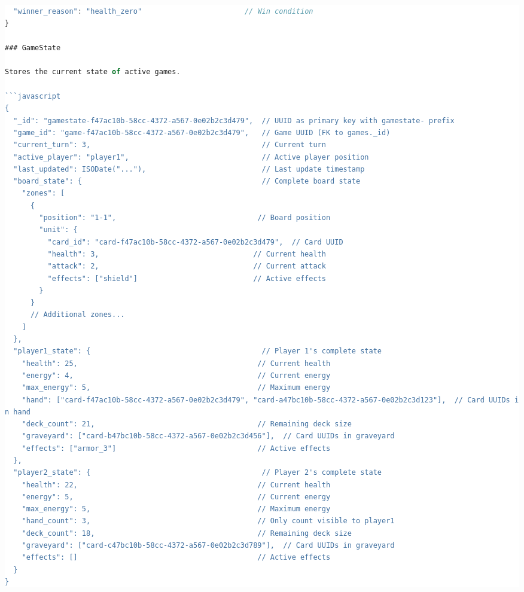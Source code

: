```javascript
  "winner_reason": "health_zero"                        // Win condition
}

### GameState

Stores the current state of active games.

```javascript
{
  "_id": "gamestate-f47ac10b-58cc-4372-a567-0e02b2c3d479",  // UUID as primary key with gamestate- prefix
  "game_id": "game-f47ac10b-58cc-4372-a567-0e02b2c3d479",   // Game UUID (FK to games._id)
  "current_turn": 3,                                        // Current turn
  "active_player": "player1",                               // Active player position
  "last_updated": ISODate("..."),                           // Last update timestamp
  "board_state": {                                          // Complete board state
    "zones": [
      {
        "position": "1-1",                                 // Board position
        "unit": {
          "card_id": "card-f47ac10b-58cc-4372-a567-0e02b2c3d479",  // Card UUID
          "health": 3,                                    // Current health
          "attack": 2,                                    // Current attack
          "effects": ["shield"]                           // Active effects
        }
      }
      // Additional zones...
    ]
  },
  "player1_state": {                                        // Player 1's complete state
    "health": 25,                                          // Current health
    "energy": 4,                                           // Current energy
    "max_energy": 5,                                       // Maximum energy
    "hand": ["card-f47ac10b-58cc-4372-a567-0e02b2c3d479", "card-a47bc10b-58cc-4372-a567-0e02b2c3d123"],  // Card UUIDs in hand
    "deck_count": 21,                                      // Remaining deck size
    "graveyard": ["card-b47bc10b-58cc-4372-a567-0e02b2c3d456"],  // Card UUIDs in graveyard
    "effects": ["armor_3"]                                 // Active effects
  },
  "player2_state": {                                        // Player 2's complete state
    "health": 22,                                          // Current health
    "energy": 5,                                           // Current energy
    "max_energy": 5,                                       // Maximum energy
    "hand_count": 3,                                       // Only count visible to player1 
    "deck_count": 18,                                      // Remaining deck size
    "graveyard": ["card-c47bc10b-58cc-4372-a567-0e02b2c3d789"],  // Card UUIDs in graveyard
    "effects": []                                          // Active effects
  }
}
```
